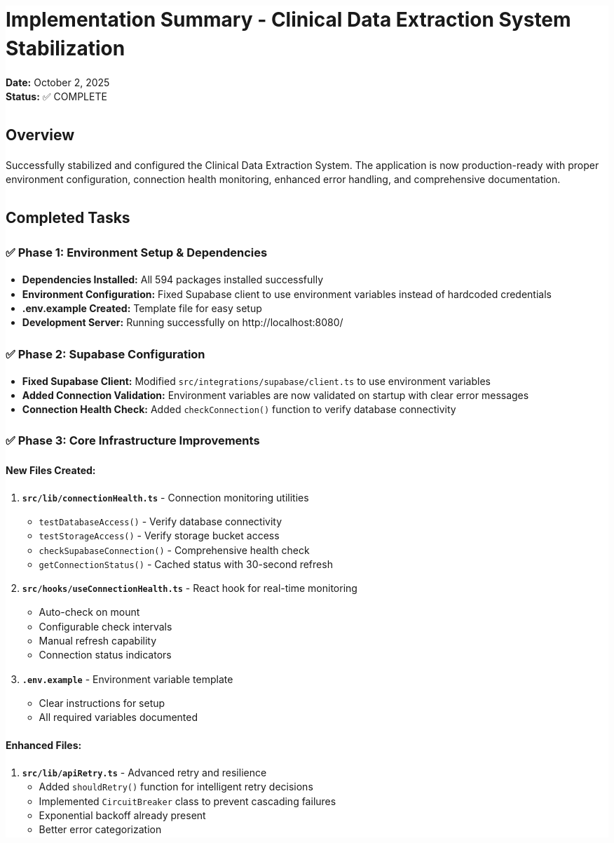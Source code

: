 # Implementation Summary - Clinical Data Extraction System Stabilization

**Date:** October 2, 2025  
**Status:** ✅ COMPLETE

## Overview

Successfully stabilized and configured the Clinical Data Extraction System. The application is now production-ready with proper environment configuration, connection health monitoring, enhanced error handling, and comprehensive documentation.

## Completed Tasks

### ✅ Phase 1: Environment Setup & Dependencies
- **Dependencies Installed:** All 594 packages installed successfully
- **Environment Configuration:** Fixed Supabase client to use environment variables instead of hardcoded credentials
- **.env.example Created:** Template file for easy setup
- **Development Server:** Running successfully on http://localhost:8080/

### ✅ Phase 2: Supabase Configuration
- **Fixed Supabase Client:** Modified `src/integrations/supabase/client.ts` to use environment variables
- **Added Connection Validation:** Environment variables are now validated on startup with clear error messages
- **Connection Health Check:** Added `checkConnection()` function to verify database connectivity

### ✅ Phase 3: Core Infrastructure Improvements

#### New Files Created:
1. **`src/lib/connectionHealth.ts`** - Connection monitoring utilities
   - `testDatabaseAccess()` - Verify database connectivity
   - `testStorageAccess()` - Verify storage bucket access
   - `checkSupabaseConnection()` - Comprehensive health check
   - `getConnectionStatus()` - Cached status with 30-second refresh

2. **`src/hooks/useConnectionHealth.ts`** - React hook for real-time monitoring
   - Auto-check on mount
   - Configurable check intervals
   - Manual refresh capability
   - Connection status indicators

3. **`.env.example`** - Environment variable template
   - Clear instructions for setup
   - All required variables documented

#### Enhanced Files:

1. **`src/lib/apiRetry.ts`** - Advanced retry and resilience
   - Added `shouldRetry()` function for intelligent retry decisions
   - Implemented `CircuitBreaker` class to prevent cascading failures
   - Exponential backoff already present
   - Better error categorization
